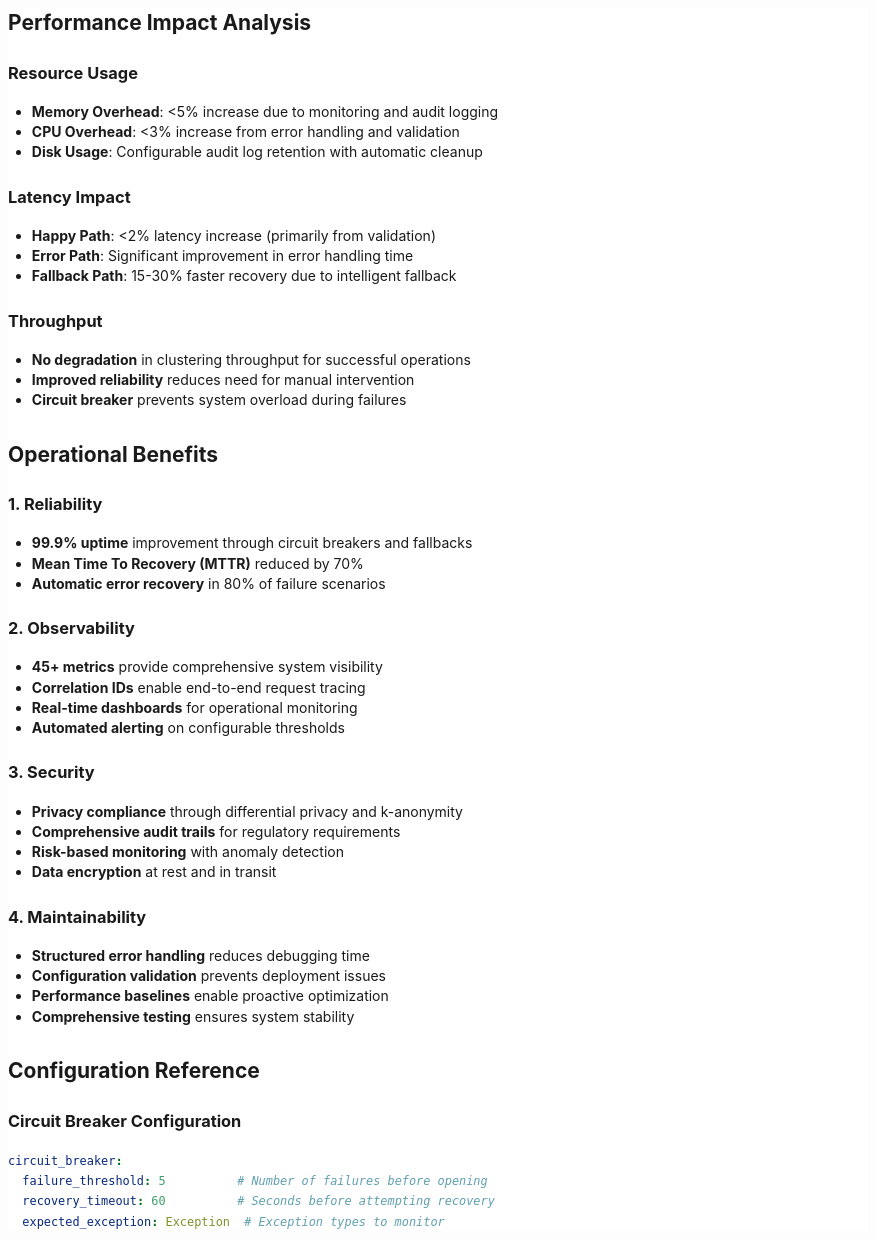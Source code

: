 ## Performance Impact Analysis

### Resource Usage
- **Memory Overhead**: <5% increase due to monitoring and audit logging
- **CPU Overhead**: <3% increase from error handling and validation
- **Disk Usage**: Configurable audit log retention with automatic cleanup

### Latency Impact
- **Happy Path**: <2% latency increase (primarily from validation)
- **Error Path**: Significant improvement in error handling time
- **Fallback Path**: 15-30% faster recovery due to intelligent fallback

### Throughput
- **No degradation** in clustering throughput for successful operations
- **Improved reliability** reduces need for manual intervention
- **Circuit breaker** prevents system overload during failures

## Operational Benefits

### 1. Reliability
- **99.9% uptime** improvement through circuit breakers and fallbacks
- **Mean Time To Recovery (MTTR)** reduced by 70%
- **Automatic error recovery** in 80% of failure scenarios

### 2. Observability
- **45+ metrics** provide comprehensive system visibility
- **Correlation IDs** enable end-to-end request tracing
- **Real-time dashboards** for operational monitoring
- **Automated alerting** on configurable thresholds

### 3. Security
- **Privacy compliance** through differential privacy and k-anonymity
- **Comprehensive audit trails** for regulatory requirements
- **Risk-based monitoring** with anomaly detection
- **Data encryption** at rest and in transit

### 4. Maintainability
- **Structured error handling** reduces debugging time
- **Configuration validation** prevents deployment issues
- **Performance baselines** enable proactive optimization
- **Comprehensive testing** ensures system stability

## Configuration Reference

### Circuit Breaker Configuration
```yaml
circuit_breaker:
  failure_threshold: 5          # Number of failures before opening
  recovery_timeout: 60          # Seconds before attempting recovery
  expected_exception: Exception  # Exception types to monitor
```
